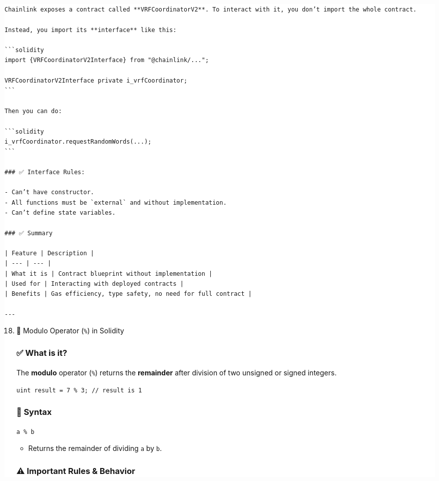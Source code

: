     Chainlink exposes a contract called **VRFCoordinatorV2**. To interact with it, you don’t import the whole contract.
    
    Instead, you import its **interface** like this:
    
    ```solidity
    import {VRFCoordinatorV2Interface} from "@chainlink/...";
    
    VRFCoordinatorV2Interface private i_vrfCoordinator;
    ```
    
    Then you can do:
    
    ```solidity
    i_vrfCoordinator.requestRandomWords(...);
    ```
    
    ### ✅ Interface Rules:
    
    - Can’t have constructor.
    - All functions must be `external` and without implementation.
    - Can’t define state variables.
    
    ### ✅ Summary
    
    | Feature | Description |
    | --- | --- |
    | What it is | Contract blueprint without implementation |
    | Used for | Interacting with deployed contracts |
    | Benefits | Gas efficiency, type safety, no need for full contract |
    
    ---
    
18. 🔢 Modulo Operator (`%`) in Solidity
    
    ### ✅ What is it?
    
    The **modulo** operator (`%`) returns the **remainder** after division of two unsigned or signed integers.
    
    ```solidity
    uint result = 7 % 3; // result is 1
    ```
    
    ### 📘 Syntax
    
    ```solidity
    a % b
    ```
    
    - Returns the remainder of dividing `a` by `b`.
    
    ### ⚠️ Important Rules & Behavior
    
